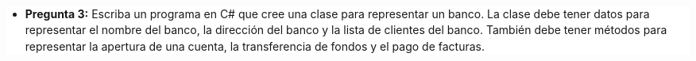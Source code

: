 - **Pregunta 3:** Escriba un programa en C# que cree una clase para representar un banco. La clase debe tener datos para representar el nombre del banco, la dirección del banco y la lista de clientes del banco. También debe tener métodos para representar la apertura de una cuenta, la transferencia de fondos y el pago de facturas.
